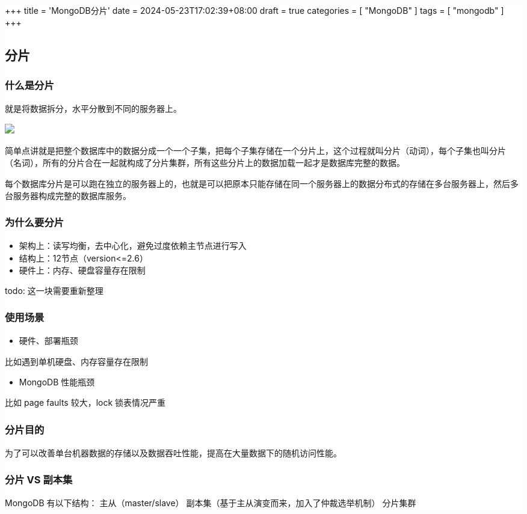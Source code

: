 +++
title = 'MongoDB分片'
date = 2024-05-23T17:02:39+08:00
draft = true
categories = [ "MongoDB" ]
tags = [ "mongodb" ]
+++

## 分片

### 什么是分片

就是将数据拆分，水平分散到不同的服务器上。

![](/img/mongodb/sharding/10.jpg)

简单点讲就是把整个数据库中的数据分成一个一个子集，把每个子集存储在一个分片上，这个过程就叫分片（动词），每个子集也叫分片（名词），所有的分片合在一起就构成了分片集群，所有这些分片上的数据加载一起才是数据库完整的数据。

每个数据库分片是可以跑在独立的服务器上的，也就是可以把原本只能存储在同一个服务器上的数据分布式的存储在多台服务器上，然后多台服务器构成完整的数据库服务。

### 为什么要分片

* 架构上：读写均衡，去中心化，避免过度依赖主节点进行写入
* 结构上：12节点（version<=2.6）
* 硬件上：内存、硬盘容量存在限制

todo: 这一块需要重新整理


### 使用场景

* 硬件、部署瓶颈

比如遇到单机硬盘、内存容量存在限制

* MongoDB 性能瓶颈

比如 page faults 较大，lock 锁表情况严重


### 分片目的

为了可以改善单台机器数据的存储以及数据吞吐性能，提高在大量数据下的随机访问性能。

### 分片 VS 副本集

MongoDB 有以下结构：
主从（master/slave）
副本集（基于主从演变而来，加入了仲裁选举机制）
分片集群
